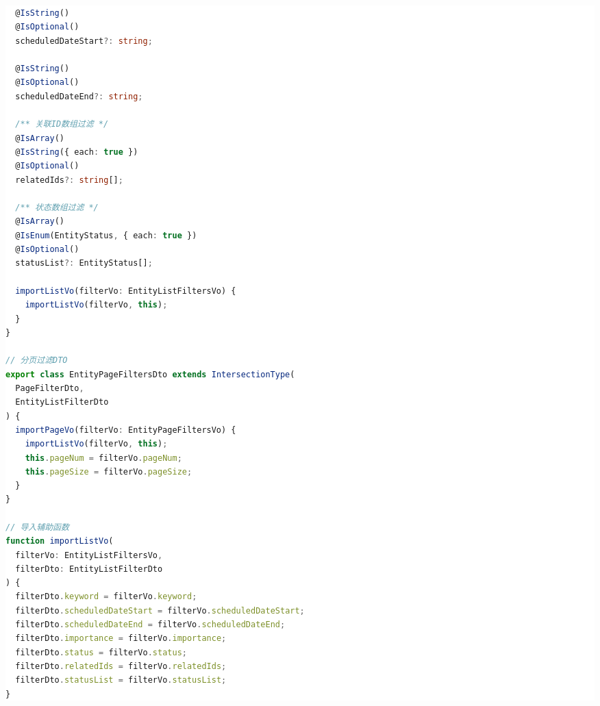 ```typescript
  @IsString()
  @IsOptional()
  scheduledDateStart?: string;

  @IsString()
  @IsOptional()
  scheduledDateEnd?: string;

  /** 关联ID数组过滤 */
  @IsArray()
  @IsString({ each: true })
  @IsOptional()
  relatedIds?: string[];

  /** 状态数组过滤 */
  @IsArray()
  @IsEnum(EntityStatus, { each: true })
  @IsOptional()
  statusList?: EntityStatus[];

  importListVo(filterVo: EntityListFiltersVo) {
    importListVo(filterVo, this);
  }
}

// 分页过滤DTO
export class EntityPageFiltersDto extends IntersectionType(
  PageFilterDto,
  EntityListFilterDto
) {
  importPageVo(filterVo: EntityPageFiltersVo) {
    importListVo(filterVo, this);
    this.pageNum = filterVo.pageNum;
    this.pageSize = filterVo.pageSize;
  }
}

// 导入辅助函数
function importListVo(
  filterVo: EntityListFiltersVo,
  filterDto: EntityListFilterDto
) {
  filterDto.keyword = filterVo.keyword;
  filterDto.scheduledDateStart = filterVo.scheduledDateStart;
  filterDto.scheduledDateEnd = filterVo.scheduledDateEnd;
  filterDto.importance = filterVo.importance;
  filterDto.status = filterVo.status;
  filterDto.relatedIds = filterVo.relatedIds;
  filterDto.statusList = filterVo.statusList;
}
```
